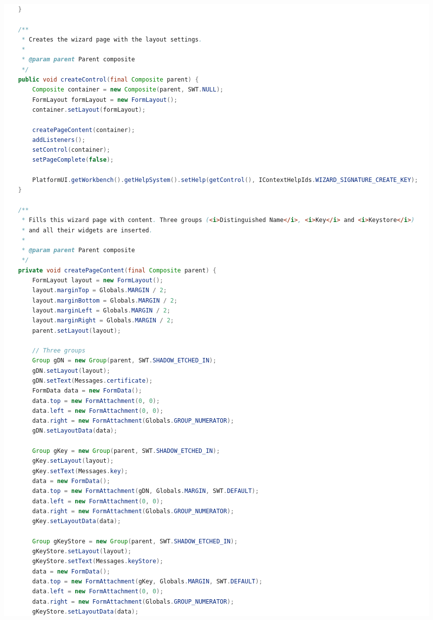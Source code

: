 ```java
    }

    /**
     * Creates the wizard page with the layout settings.
     *
     * @param parent Parent composite
     */
    public void createControl(final Composite parent) {
        Composite container = new Composite(parent, SWT.NULL);
        FormLayout formLayout = new FormLayout();
        container.setLayout(formLayout);

        createPageContent(container);
        addListeners();
        setControl(container);
        setPageComplete(false);

        PlatformUI.getWorkbench().getHelpSystem().setHelp(getControl(), IContextHelpIds.WIZARD_SIGNATURE_CREATE_KEY);
    }

    /**
     * Fills this wizard page with content. Three groups (<i>Distinguished Name</i>, <i>Key</i> and <i>Keystore</i>)
     * and all their widgets are inserted.
     *
     * @param parent Parent composite
     */
    private void createPageContent(final Composite parent) {
        FormLayout layout = new FormLayout();
        layout.marginTop = Globals.MARGIN / 2;
        layout.marginBottom = Globals.MARGIN / 2;
        layout.marginLeft = Globals.MARGIN / 2;
        layout.marginRight = Globals.MARGIN / 2;
        parent.setLayout(layout);

        // Three groups
        Group gDN = new Group(parent, SWT.SHADOW_ETCHED_IN);
        gDN.setLayout(layout);
        gDN.setText(Messages.certificate);
        FormData data = new FormData();
        data.top = new FormAttachment(0, 0);
        data.left = new FormAttachment(0, 0);
        data.right = new FormAttachment(Globals.GROUP_NUMERATOR);
        gDN.setLayoutData(data);

        Group gKey = new Group(parent, SWT.SHADOW_ETCHED_IN);
        gKey.setLayout(layout);
        gKey.setText(Messages.key);
        data = new FormData();
        data.top = new FormAttachment(gDN, Globals.MARGIN, SWT.DEFAULT);
        data.left = new FormAttachment(0, 0);
        data.right = new FormAttachment(Globals.GROUP_NUMERATOR);
        gKey.setLayoutData(data);

        Group gKeyStore = new Group(parent, SWT.SHADOW_ETCHED_IN);
        gKeyStore.setLayout(layout);
        gKeyStore.setText(Messages.keyStore);
        data = new FormData();
        data.top = new FormAttachment(gKey, Globals.MARGIN, SWT.DEFAULT);
        data.left = new FormAttachment(0, 0);
        data.right = new FormAttachment(Globals.GROUP_NUMERATOR);
        gKeyStore.setLayoutData(data);
```